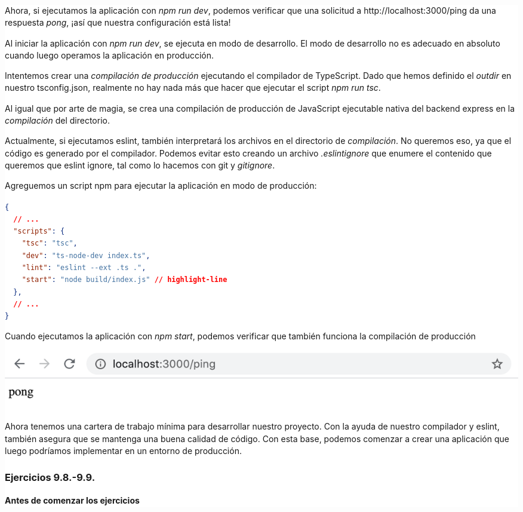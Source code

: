 Ahora, si ejecutamos la aplicación con <i>npm run dev</i>, podemos verificar que una solicitud a http://localhost:3000/ping da una respuesta <i>pong</i>, ¡así que nuestra configuración está lista!

Al iniciar la aplicación con <i>npm run dev</i>, se ejecuta en modo de desarrollo. 
El modo de desarrollo no es adecuado en absoluto cuando luego operamos la aplicación en producción.

Intentemos crear una <i>compilación de producción</i> ejecutando el compilador de TypeScript. Dado que hemos definido el <i>outdir</i> en nuestro tsconfig.json, realmente no hay nada más que hacer que ejecutar el script <i>npm run tsc</i>.

Al igual que por arte de magia, se crea una compilación de producción de JavaScript ejecutable nativa del backend express en la <i>compilación</i> del directorio.

Actualmente, si ejecutamos eslint, también interpretará los archivos en el directorio de <i>compilación</i>. No queremos eso, ya que el código es generado por el compilador. Podemos evitar esto creando un archivo <i>.eslintignore</i> que enumere el contenido que queremos que eslint ignore, tal como lo hacemos con git y <i>gitignore</i>.

Agreguemos un script npm para ejecutar la aplicación en modo de producción:

```json
{
  // ...
  "scripts": {
    "tsc": "tsc",
    "dev": "ts-node-dev index.ts",
    "lint": "eslint --ext .ts .",
    "start": "node build/index.js" // highlight-line
  },
  // ...
}
```

Cuando ejecutamos la aplicación con <i>npm start</i>, podemos verificar que también funciona la compilación de producción

![](../../images/9/15a.png)


Ahora tenemos una cartera de trabajo mínima para desarrollar nuestro proyecto. 
Con la ayuda de nuestro compilador y eslint, también asegura que se mantenga una buena calidad de código. Con esta base, podemos comenzar a crear una aplicación que luego podríamos implementar en un entorno de producción.

</div>

<div class="tasks">

### Ejercicios 9.8.-9.9.

**Antes de comenzar los ejercicios**
